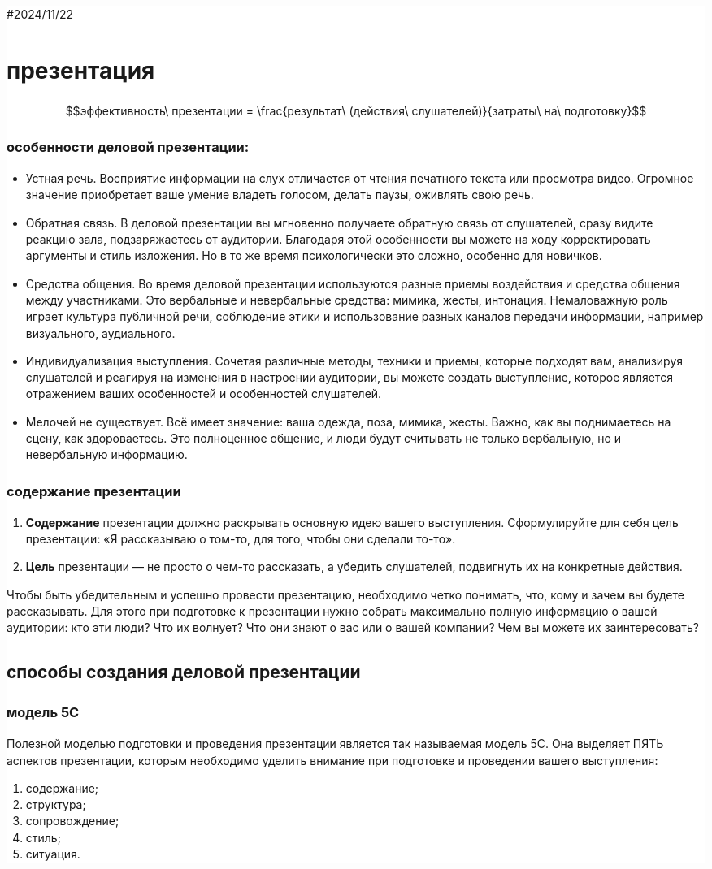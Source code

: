 #2024/11/22
# презентация

$$эффективность\ презентации = \frac{результат\ (действия\ слушателей)}{затраты\ на\ подготовку}$$

### особенности деловой презентации:

- Устная речь.
	Восприятие информации на слух отличается от чтения печатного текста или просмотра видео. Огромное значение приобретает ваше умение владеть голосом, делать паузы, оживлять свою речь.
	
- Обратная связь.
	В деловой презентации вы мгновенно получаете обратную связь от слушателей, сразу видите реакцию зала, подзаряжаетесь от аудитории. Благодаря этой особенности вы можете на ходу корректировать аргументы и стиль изложения. Но в то же время психологически это сложно, особенно для новичков.
	
- Средства общения.
	Во время деловой презентации используются разные приемы воздействия и средства общения между участниками. Это вербальные и невербальные средства: мимика, жесты, интонация. Немаловажную роль играет культура публичной речи, соблюдение этики и использование разных каналов передачи информации, например визуального, аудиального.
	
- Индивидуализация выступления.
	Сочетая различные методы, техники и приемы, которые подходят вам, анализируя слушателей и реагируя на изменения в настроении аудитории, вы можете создать выступление, которое является отражением ваших особенностей и особенностей слушателей.
	
- Мелочей не существует.
	Всё имеет значение: ваша одежда, поза, мимика, жесты. Важно, как вы поднимаетесь на сцену, как здороваетесь. Это полноценное общение, и люди будут считывать не только вербальную, но и невербальную информацию.

### содержание презентации

1. **Содержание** презентации должно раскрывать основную идею вашего выступления. Сформулируйте для себя цель презентации: «Я рассказываю о том-то, для того, чтобы они сделали то-то».

2. **Цель** презентации — не просто о чем-то рассказать, а убедить слушателей, подвигнуть их на конкретные действия.

Чтобы быть убедительным и успешно провести презентацию, необходимо четко понимать, что, кому и зачем вы будете рассказывать. Для этого при подготовке к презентации нужно собрать максимально полную информацию о вашей аудитории: кто эти люди? Что их волнует? Что они знают о вас или о вашей компании? Чем вы можете их заинтересовать?

## способы создания деловой презентации


### модель 5С

Полезной моделью подготовки и проведения презентации является так называемая модель 5С. Она выделяет ПЯТЬ аспектов презентации, которым необходимо уделить внимание при подготовке и проведении вашего выступления:
1. содержание;
2. структура;
3. сопровождение;
4. стиль;
5. ситуация.
